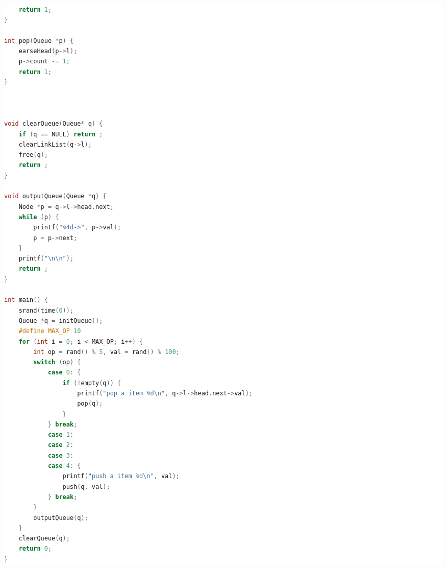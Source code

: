 ```C
    return 1;
}

int pop(Queue *p) {
    earseHead(p->l);
    p->count -= 1;
    return 1;
}



void clearQueue(Queue* q) {
    if (q == NULL) return ;
    clearLinkList(q->l);
    free(q);
    return ;
}

void outputQueue(Queue *q) {
    Node *p = q->l->head.next;
    while (p) {
        printf("%4d->", p->val);
        p = p->next;
    }
    printf("\n\n");
    return ;
}

int main() {
    srand(time(0));
    Queue *q = initQueue();
    #define MAX_OP 10
    for (int i = 0; i < MAX_OP; i++) {
        int op = rand() % 5, val = rand() % 100;
        switch (op) {
            case 0: {
                if (!empty(q)) {
                    printf("pop a item %d\n", q->l->head.next->val);
                    pop(q);
                }
            } break;
            case 1:
            case 2:
            case 3:
            case 4: {
                printf("push a item %d\n", val);
                push(q, val);
            } break;
        }
        outputQueue(q);
    }
    clearQueue(q);
    return 0;
}
```

